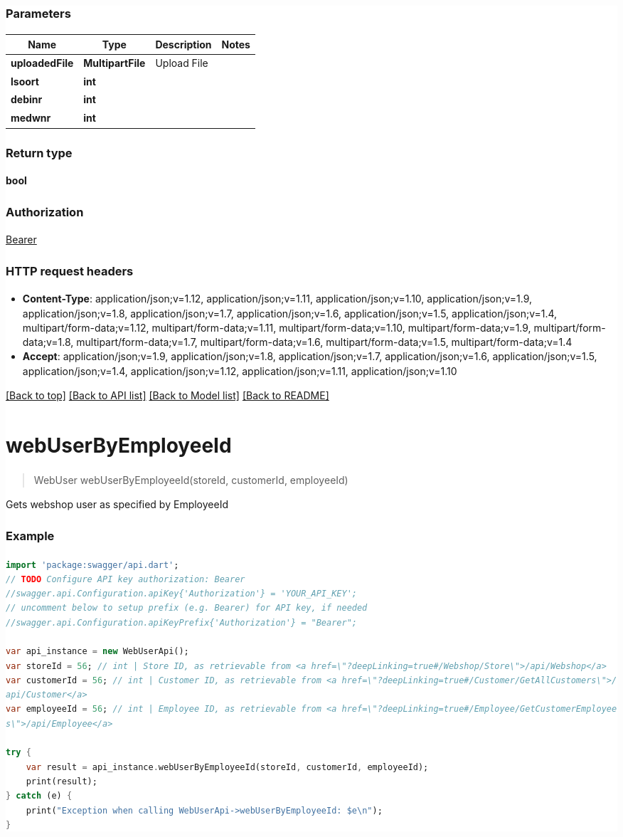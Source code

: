 ### Parameters

Name | Type | Description  | Notes
------------- | ------------- | ------------- | -------------
 **uploadedFile** | **MultipartFile**| Upload File | 
 **lsoort** | **int**|  | 
 **debinr** | **int**|  | 
 **medwnr** | **int**|  | 

### Return type

**bool**

### Authorization

[Bearer](../README.md#Bearer)

### HTTP request headers

 - **Content-Type**: application/json;v=1.12, application/json;v=1.11, application/json;v=1.10, application/json;v=1.9, application/json;v=1.8, application/json;v=1.7, application/json;v=1.6, application/json;v=1.5, application/json;v=1.4, multipart/form-data;v=1.12, multipart/form-data;v=1.11, multipart/form-data;v=1.10, multipart/form-data;v=1.9, multipart/form-data;v=1.8, multipart/form-data;v=1.7, multipart/form-data;v=1.6, multipart/form-data;v=1.5, multipart/form-data;v=1.4
 - **Accept**: application/json;v=1.9, application/json;v=1.8, application/json;v=1.7, application/json;v=1.6, application/json;v=1.5, application/json;v=1.4, application/json;v=1.12, application/json;v=1.11, application/json;v=1.10

[[Back to top]](#) [[Back to API list]](../README.md#documentation-for-api-endpoints) [[Back to Model list]](../README.md#documentation-for-models) [[Back to README]](../README.md)

# **webUserByEmployeeId**
> WebUser webUserByEmployeeId(storeId, customerId, employeeId)

Gets webshop user as specified by EmployeeId

### Example 
```dart
import 'package:swagger/api.dart';
// TODO Configure API key authorization: Bearer
//swagger.api.Configuration.apiKey{'Authorization'} = 'YOUR_API_KEY';
// uncomment below to setup prefix (e.g. Bearer) for API key, if needed
//swagger.api.Configuration.apiKeyPrefix{'Authorization'} = "Bearer";

var api_instance = new WebUserApi();
var storeId = 56; // int | Store ID, as retrievable from <a href=\"?deepLinking=true#/Webshop/Store\">/api/Webshop</a>
var customerId = 56; // int | Customer ID, as retrievable from <a href=\"?deepLinking=true#/Customer/GetAllCustomers\">/api/Customer</a>
var employeeId = 56; // int | Employee ID, as retrievable from <a href=\"?deepLinking=true#/Employee/GetCustomerEmployees\">/api/Employee</a>

try { 
    var result = api_instance.webUserByEmployeeId(storeId, customerId, employeeId);
    print(result);
} catch (e) {
    print("Exception when calling WebUserApi->webUserByEmployeeId: $e\n");
}
```
